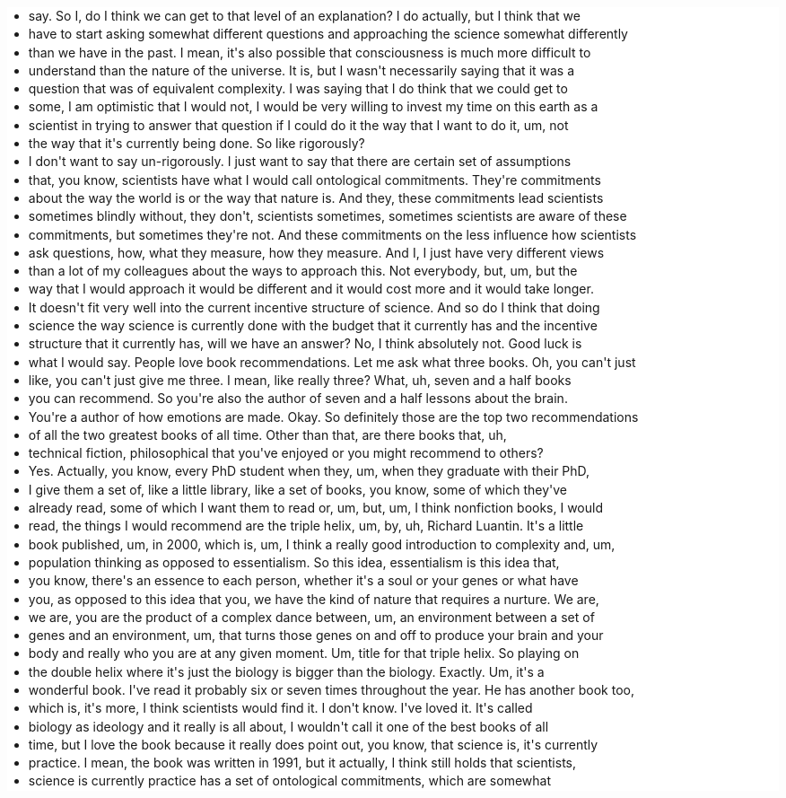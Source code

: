 *  say. So I, do I think we can get to that level of an explanation? I do actually, but I think that we
*  have to start asking somewhat different questions and approaching the science somewhat differently
*  than we have in the past. I mean, it's also possible that consciousness is much more difficult to
*  understand than the nature of the universe. It is, but I wasn't necessarily saying that it was a
*  question that was of equivalent complexity. I was saying that I do think that we could get to
*  some, I am optimistic that I would not, I would be very willing to invest my time on this earth as a
*  scientist in trying to answer that question if I could do it the way that I want to do it, um, not
*  the way that it's currently being done. So like rigorously?
*  I don't want to say un-rigorously. I just want to say that there are certain set of assumptions
*  that, you know, scientists have what I would call ontological commitments. They're commitments
*  about the way the world is or the way that nature is. And they, these commitments lead scientists
*  sometimes blindly without, they don't, scientists sometimes, sometimes scientists are aware of these
*  commitments, but sometimes they're not. And these commitments on the less influence how scientists
*  ask questions, how, what they measure, how they measure. And I, I just have very different views
*  than a lot of my colleagues about the ways to approach this. Not everybody, but, um, but the
*  way that I would approach it would be different and it would cost more and it would take longer.
*  It doesn't fit very well into the current incentive structure of science. And so do I think that doing
*  science the way science is currently done with the budget that it currently has and the incentive
*  structure that it currently has, will we have an answer? No, I think absolutely not. Good luck is
*  what I would say. People love book recommendations. Let me ask what three books. Oh, you can't just
*  like, you can't just give me three. I mean, like really three? What, uh, seven and a half books
*  you can recommend. So you're also the author of seven and a half lessons about the brain.
*  You're a author of how emotions are made. Okay. So definitely those are the top two recommendations
*  of all the two greatest books of all time. Other than that, are there books that, uh,
*  technical fiction, philosophical that you've enjoyed or you might recommend to others?
*  Yes. Actually, you know, every PhD student when they, um, when they graduate with their PhD,
*  I give them a set of, like a little library, like a set of books, you know, some of which they've
*  already read, some of which I want them to read or, um, but, um, I think nonfiction books, I would
*  read, the things I would recommend are the triple helix, um, by, uh, Richard Luantin. It's a little
*  book published, um, in 2000, which is, um, I think a really good introduction to complexity and, um,
*  population thinking as opposed to essentialism. So this idea, essentialism is this idea that,
*  you know, there's an essence to each person, whether it's a soul or your genes or what have
*  you, as opposed to this idea that you, we have the kind of nature that requires a nurture. We are,
*  we are, you are the product of a complex dance between, um, an environment between a set of
*  genes and an environment, um, that turns those genes on and off to produce your brain and your
*  body and really who you are at any given moment. Um, title for that triple helix. So playing on
*  the double helix where it's just the biology is bigger than the biology. Exactly. Um, it's a
*  wonderful book. I've read it probably six or seven times throughout the year. He has another book too,
*  which is, it's more, I think scientists would find it. I don't know. I've loved it. It's called
*  biology as ideology and it really is all about, I wouldn't call it one of the best books of all
*  time, but I love the book because it really does point out, you know, that science is, it's currently
*  practice. I mean, the book was written in 1991, but it actually, I think still holds that scientists,
*  science is currently practice has a set of ontological commitments, which are somewhat